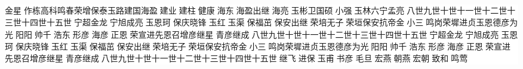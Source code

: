 金星
作栋高科鸣春荣增保泰玉路建国海盈
建业
建柱
健康
海东
海盈出继
海亮
玉彬卫国硕
小强
玉林六宁孟亮
八世九世十世十一世十二世十三世十四世十五世
宁超金龙
宁旭成亮
玉恩珂
保庆晓锋
玉红
玉渠
保福茁
保安出继
荣培无子
荣垣保安抗帝金
小三
鸣岗荣墀进贞玉恩德彦为光
阳阳
帅千
浩东
形彦
海彦
正恩
荣宣进先恩召增彦继星
青彦继成
八世九世十世十一世十二世十三世十四世十五世
宁超金龙
宁旭成亮
玉恩珂
保庆晓锋
玉红
玉渠
保福茁
保安出继
荣培无子
荣垣保安抗帝金
小三
鸣岗荣墀进贞玉恩德彦为光
阳阳
帅千
浩东
形彦
海彦
正恩
荣宣进先恩召增彦继星
青彦继成
八世九世十世十一世十二世十三世十四世十五世
继飞
进保
玉甫
书彦
毛旦
宏燕
朝燕
宏朝
致和
鸣莺